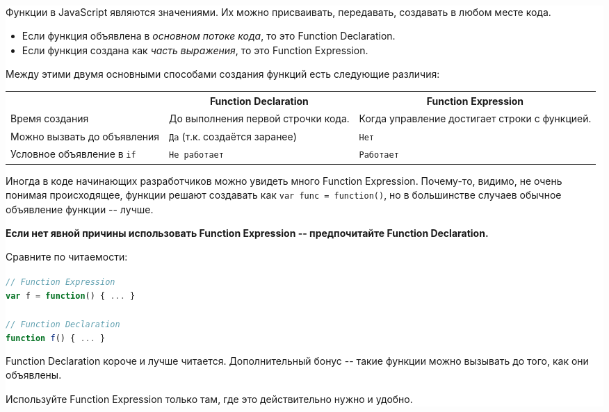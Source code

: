 Функции в JavaScript являются значениями. Их можно присваивать, передавать, создавать в любом месте кода.

- Если функция объявлена в *основном потоке кода*, то это Function Declaration.
- Если функция создана как *часть выражения*, то это Function Expression.

Между этими двумя основными способами создания функций есть следующие различия:

<table class="table-bordered">
<tr>
<th></th>
<th>Function Declaration</th>
<th>Function Expression</th>
</tr>
<tr>
<td>Время создания</td>
<td>До выполнения первой строчки кода.</td>
<td>Когда управление достигает строки с функцией.</td>
</tr>
<tr>
<td>Можно вызвать до объявления </td>
<td><code>Да</code> (т.к. создаётся заранее)</td>
<td><code>Нет</code></td>
</tr>
<tr>
<td>Условное объявление в <code>if</code></td>
<td><code>Не работает</code></td>
<td><code>Работает</code></td>
</tr>
</table>

Иногда в коде начинающих разработчиков можно увидеть много Function Expression. Почему-то, видимо, не очень понимая происходящее, функции решают создавать как `var func = function()`, но в большинстве случаев обычное объявление функции -- лучше.

**Если нет явной причины использовать Function Expression -- предпочитайте Function Declaration.**

Сравните по читаемости:

```js no-beautify
// Function Expression
var f = function() { ... }

// Function Declaration
function f() { ... }
```

Function Declaration короче и лучше читается. Дополнительный бонус -- такие функции можно вызывать до того, как они объявлены.

Используйте Function Expression только там, где это действительно нужно и удобно.
